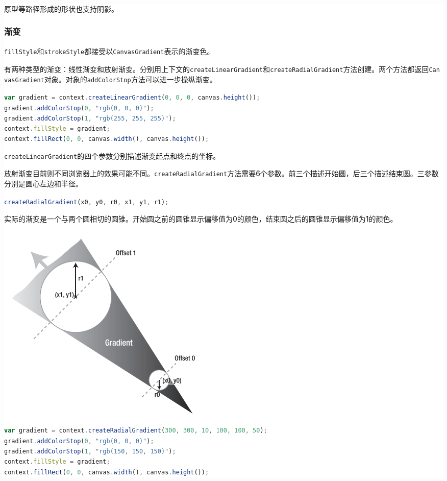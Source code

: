 原型等路径形成的形状也支持阴影。

### 渐变

`fillStyle`和`strokeStyle`都接受以`CanvasGradient`表示的渐变色。

有两种类型的渐变：线性渐变和放射渐变。分别用上下文的`createLinearGradient`和`createRadialGradient`方法创建。两个方法都返回`CanvasGradient`对象。对象的`addColorStop`方法可以进一步操纵渐变。

```js
var gradient = context.createLinearGradient(0, 0, 0, canvas.height());
gradient.addColorStop(0, "rgb(0, 0, 0)");
gradient.addColorStop(1, "rgb(255, 255, 255)");
context.fillStyle = gradient;
context.fillRect(0, 0, canvas.width(), canvas.height());
```

`createLinearGradient`的四个参数分别描述渐变起点和终点的坐标。

放射渐变目前则不同浏览器上的效果可能不同。`createRadialGradient`方法需要6个参数。前三个描述开始圆，后三个描述结束圆。三参数分别是圆心左边和半径。

```js
createRadialGradient(x0, y0, r0, x1, y1, r1);
```

实际的渐变是一个与两个圆相切的圆锥。开始圆之前的圆锥显示偏移值为0的颜色，结束圆之后的圆锥显示偏移值为1的颜色。

![](img/radial-gradient.png)

```js
var gradient = context.createRadialGradient(300, 300, 10, 100, 100, 50);
gradient.addColorStop(0, "rgb(0, 0, 0)");
gradient.addColorStop(1, "rgb(150, 150, 150)");
context.fillStyle = gradient;
context.fillRect(0, 0, canvas.width(), canvas.height());
```
